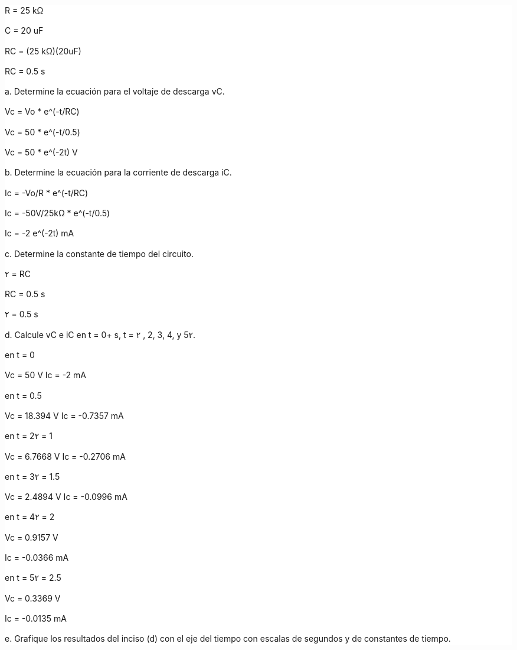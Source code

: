 R = 25 kΩ

C = 20 uF

RC = (25 kΩ)(20uF)

RC = 0.5 s

a. Determine la ecuación para el voltaje de descarga vC.

Vc = Vo * e^(-t/RC)

Vc = 50 * e^(-t/0.5)

Vc = 50 * e^(-2t) V

b. Determine la ecuación para la corriente de descarga iC.

Ic = -Vo/R * e^(-t/RC)

Ic = -50V/25kΩ * e^(-t/0.5)

Ic = -2 e^(-2t) mA

c. Determine la constante de tiempo del circuito.

۲ = RC

RC = 0.5 s

۲ = 0.5 s 

d. Calcule vC e iC en t = 0+ s, t = ۲ , 2, 3, 4, y 5۲.

en t = 0

Vc = 50 V 	Ic = -2 mA

en t = 0.5 

Vc = 18.394 V 	Ic = -0.7357 mA

en t  = 2۲ = 1 

Vc = 6.7668 V	Ic = -0.2706 mA

en t = 3۲ = 1.5 

Vc = 2.4894 V 	Ic = -0.0996 mA 

en t = 4۲ = 2

Vc = 0.9157 V

Ic = -0.0366 mA

en t = 5۲ = 2.5 

Vc = 0.3369 V 

Ic = -0.0135 mA

e. Grafique los resultados del inciso (d) con el eje del tiempo con escalas de
segundos y de constantes de tiempo.
